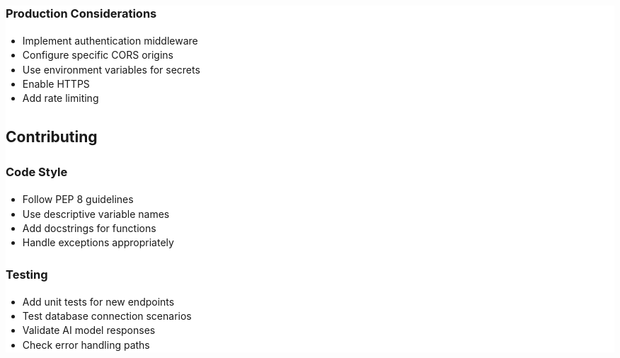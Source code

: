 ### Production Considerations
- Implement authentication middleware
- Configure specific CORS origins
- Use environment variables for secrets
- Enable HTTPS
- Add rate limiting

## Contributing

### Code Style
- Follow PEP 8 guidelines
- Use descriptive variable names
- Add docstrings for functions
- Handle exceptions appropriately

### Testing
- Add unit tests for new endpoints
- Test database connection scenarios
- Validate AI model responses
- Check error handling paths
